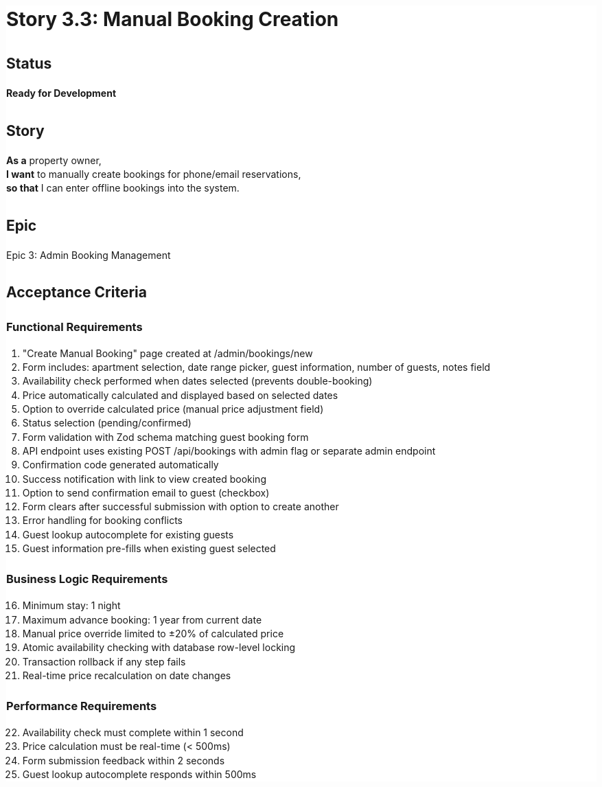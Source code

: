 # Story 3.3: Manual Booking Creation

## Status

**Ready for Development**

## Story

**As a** property owner,  
**I want** to manually create bookings for phone/email reservations,  
**so that** I can enter offline bookings into the system.

## Epic

Epic 3: Admin Booking Management

## Acceptance Criteria

### Functional Requirements

1. "Create Manual Booking" page created at /admin/bookings/new
2. Form includes: apartment selection, date range picker, guest information, number of guests, notes field
3. Availability check performed when dates selected (prevents double-booking)
4. Price automatically calculated and displayed based on selected dates
5. Option to override calculated price (manual price adjustment field)
6. Status selection (pending/confirmed)
7. Form validation with Zod schema matching guest booking form
8. API endpoint uses existing POST /api/bookings with admin flag or separate admin endpoint
9. Confirmation code generated automatically
10. Success notification with link to view created booking
11. Option to send confirmation email to guest (checkbox)
12. Form clears after successful submission with option to create another
13. Error handling for booking conflicts
14. Guest lookup autocomplete for existing guests
15. Guest information pre-fills when existing guest selected

### Business Logic Requirements

16. Minimum stay: 1 night
17. Maximum advance booking: 1 year from current date
18. Manual price override limited to ±20% of calculated price
19. Atomic availability checking with database row-level locking
20. Transaction rollback if any step fails
21. Real-time price recalculation on date changes

### Performance Requirements

22. Availability check must complete within 1 second
23. Price calculation must be real-time (< 500ms)
24. Form submission feedback within 2 seconds
25. Guest lookup autocomplete responds within 500ms

